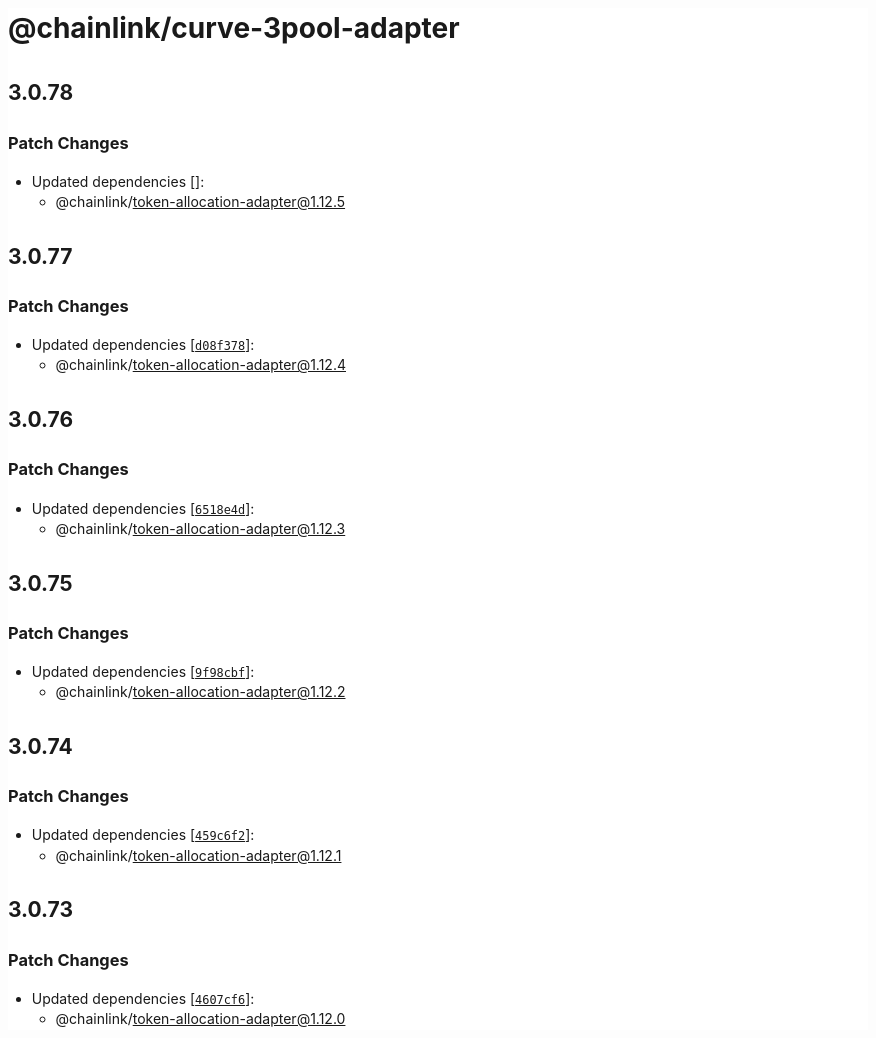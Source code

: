 # @chainlink/curve-3pool-adapter

## 3.0.78

### Patch Changes

- Updated dependencies []:
  - @chainlink/token-allocation-adapter@1.12.5

## 3.0.77

### Patch Changes

- Updated dependencies [[`d08f378`](https://github.com/smartcontractkit/external-adapters-js/commit/d08f378e44e3f9587861421066163325c621d150)]:
  - @chainlink/token-allocation-adapter@1.12.4

## 3.0.76

### Patch Changes

- Updated dependencies [[`6518e4d`](https://github.com/smartcontractkit/external-adapters-js/commit/6518e4dc6baca3c6289c595e29d48e149824054d)]:
  - @chainlink/token-allocation-adapter@1.12.3

## 3.0.75

### Patch Changes

- Updated dependencies [[`9f98cbf`](https://github.com/smartcontractkit/external-adapters-js/commit/9f98cbf6f7418d563f7165e97748680ec6b82b58)]:
  - @chainlink/token-allocation-adapter@1.12.2

## 3.0.74

### Patch Changes

- Updated dependencies [[`459c6f2`](https://github.com/smartcontractkit/external-adapters-js/commit/459c6f22acc97fb741d13a342a6aae68d6e63480)]:
  - @chainlink/token-allocation-adapter@1.12.1

## 3.0.73

### Patch Changes

- Updated dependencies [[`4607cf6`](https://github.com/smartcontractkit/external-adapters-js/commit/4607cf6ff0804da16512f4145291a485e6d500bf)]:
  - @chainlink/token-allocation-adapter@1.12.0

